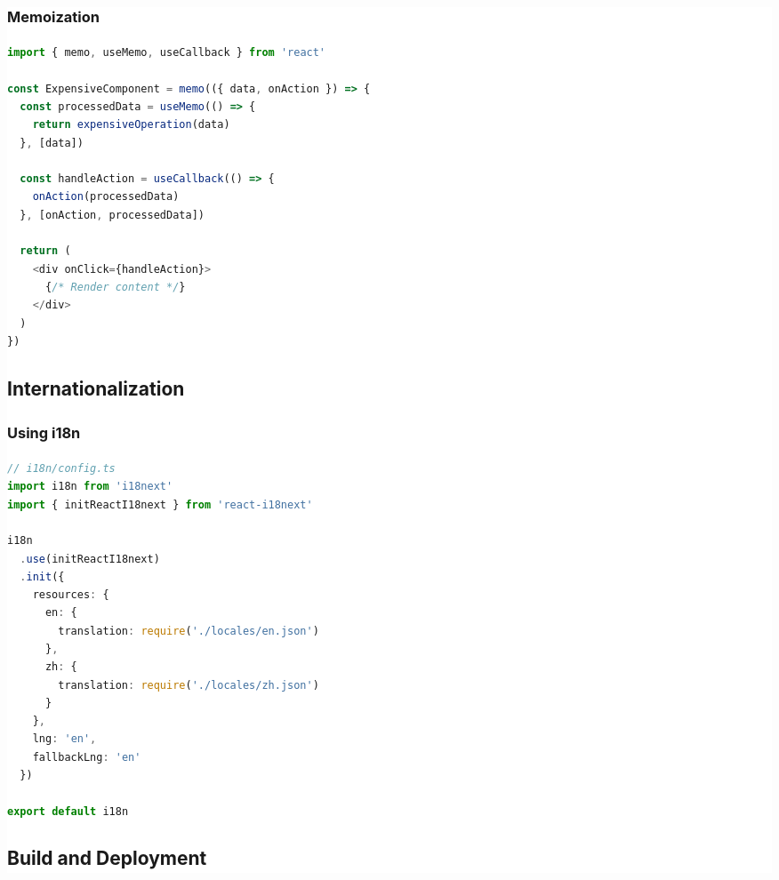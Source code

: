 ### Memoization

```typescript
import { memo, useMemo, useCallback } from 'react'

const ExpensiveComponent = memo(({ data, onAction }) => {
  const processedData = useMemo(() => {
    return expensiveOperation(data)
  }, [data])

  const handleAction = useCallback(() => {
    onAction(processedData)
  }, [onAction, processedData])

  return (
    <div onClick={handleAction}>
      {/* Render content */}
    </div>
  )
})
```

## Internationalization

### Using i18n

```typescript
// i18n/config.ts
import i18n from 'i18next'
import { initReactI18next } from 'react-i18next'

i18n
  .use(initReactI18next)
  .init({
    resources: {
      en: {
        translation: require('./locales/en.json')
      },
      zh: {
        translation: require('./locales/zh.json')
      }
    },
    lng: 'en',
    fallbackLng: 'en'
  })

export default i18n
```

## Build and Deployment

